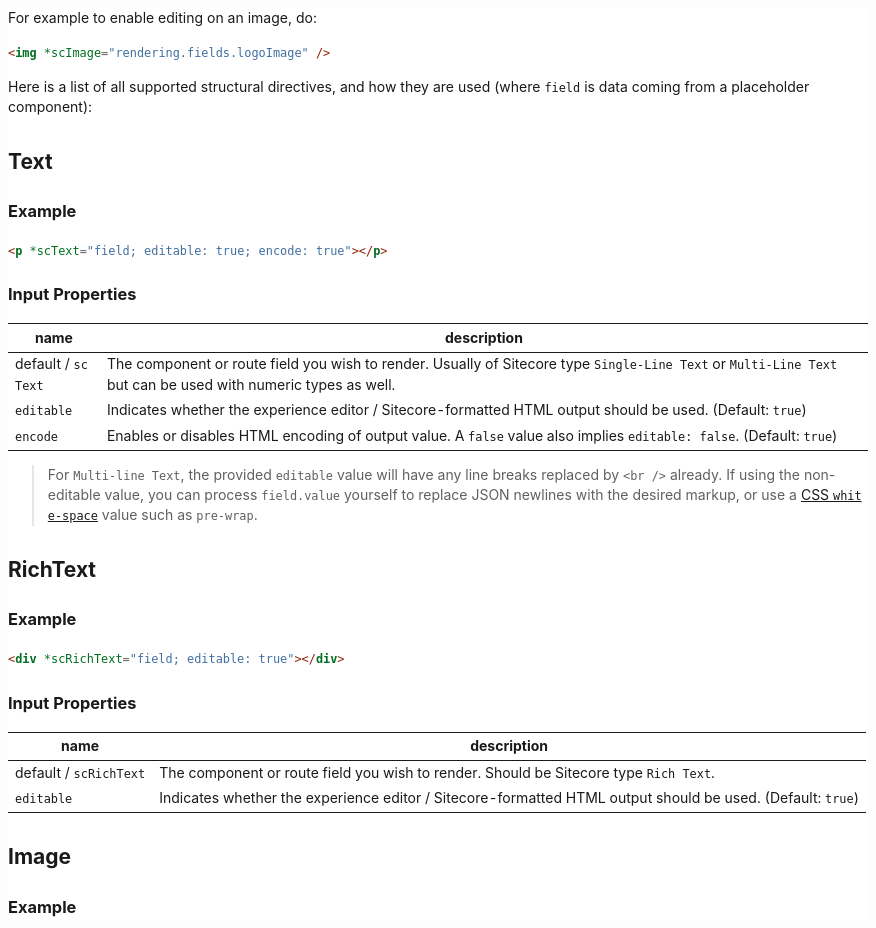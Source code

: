 For example to enable editing on an image, do:

```html
<img *scImage="rendering.fields.logoImage" />
```

Here is a list of all supported structural directives, and how they are used (where `field` is data coming from a placeholder component):

## Text

### Example

```html
<p *scText="field; editable: true; encode: true"></p>
```

### Input Properties

| name | description |
|------|-------------|
| default / `scText` | The component or route field you wish to render. Usually of Sitecore type `Single-Line Text` or `Multi-Line Text` but can be used with numeric types as well. |
| `editable` | Indicates whether the experience editor / Sitecore-formatted HTML output should be used. (Default: `true`) |
| `encode` | Enables or disables HTML encoding of output value. A `false` value also implies `editable: false`. (Default: `true`)

> For `Multi-line Text`, the provided `editable` value will have any line breaks replaced by `<br />` already. If using the non-editable value, you can process `field.value` yourself to replace JSON newlines with the desired markup, or use a [CSS `white-space`](https://www.w3schools.com/cssref/pr_text_white-space.asp) value such as `pre-wrap`.

## RichText

### Example

```html
<div *scRichText="field; editable: true"></div>
```

### Input Properties

| name | description |
|------|-------------|
| default / `scRichText` | The component or route field you wish to render. Should be Sitecore type `Rich Text`. |
| `editable` | Indicates whether the experience editor / Sitecore-formatted HTML output should be used. (Default: `true`) |

## Image

### Example
